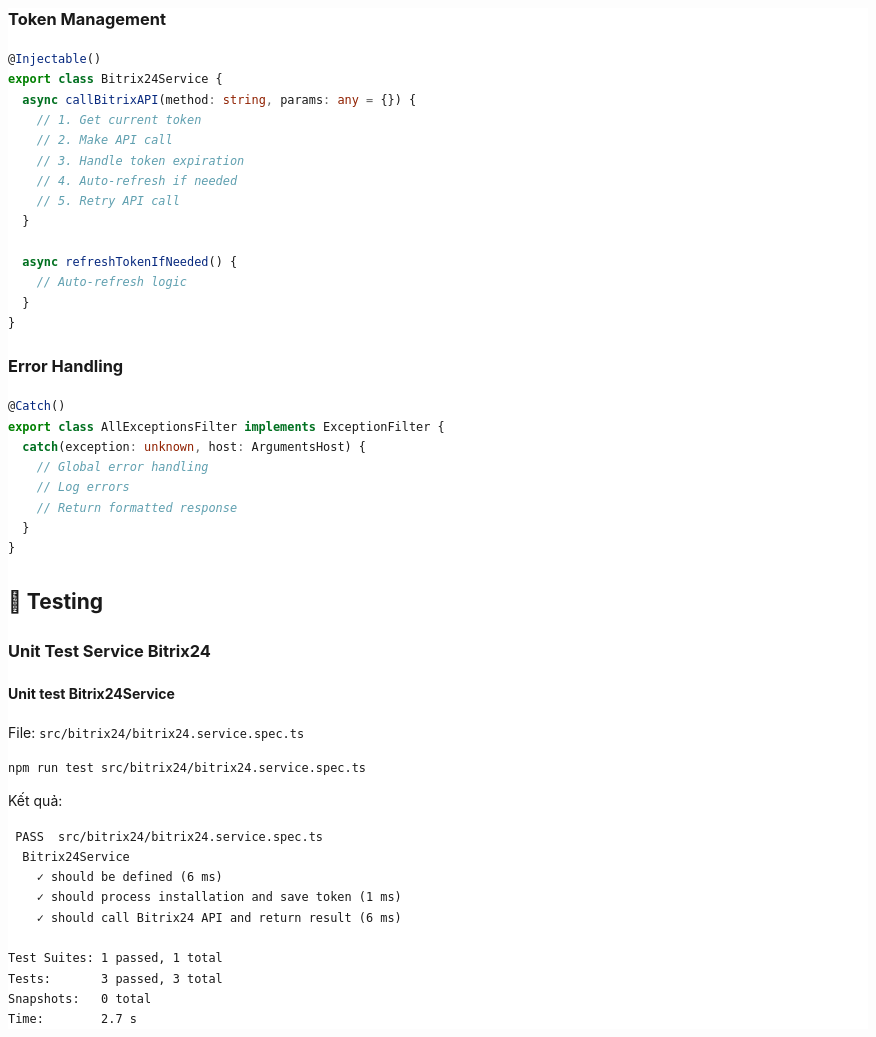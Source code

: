 ### Token Management
```typescript
@Injectable()
export class Bitrix24Service {
  async callBitrixAPI(method: string, params: any = {}) {
    // 1. Get current token
    // 2. Make API call  
    // 3. Handle token expiration
    // 4. Auto-refresh if needed
    // 5. Retry API call
  }
  
  async refreshTokenIfNeeded() {
    // Auto-refresh logic
  }
}
```

### Error Handling
```typescript
@Catch()
export class AllExceptionsFilter implements ExceptionFilter {
  catch(exception: unknown, host: ArgumentsHost) {
    // Global error handling
    // Log errors
    // Return formatted response
  }
}
```

## 🧪 Testing

### Unit Test Service Bitrix24

#### Unit test Bitrix24Service

File: `src/bitrix24/bitrix24.service.spec.ts`

```bash
npm run test src/bitrix24/bitrix24.service.spec.ts
```

Kết quả:

```
 PASS  src/bitrix24/bitrix24.service.spec.ts
  Bitrix24Service
    ✓ should be defined (6 ms)
    ✓ should process installation and save token (1 ms)
    ✓ should call Bitrix24 API and return result (6 ms)

Test Suites: 1 passed, 1 total
Tests:       3 passed, 3 total
Snapshots:   0 total
Time:        2.7 s
```

